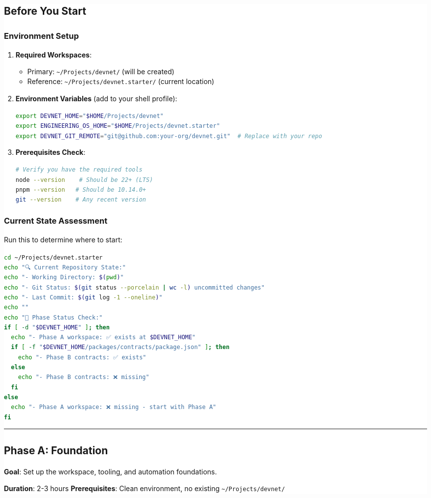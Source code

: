 ## Before You Start

### Environment Setup
1. **Required Workspaces**:
   - Primary: `~/Projects/devnet/` (will be created)
   - Reference: `~/Projects/devnet.starter/` (current location)

2. **Environment Variables** (add to your shell profile):
   ```bash
   export DEVNET_HOME="$HOME/Projects/devnet"
   export ENGINEERING_OS_HOME="$HOME/Projects/devnet.starter"
   export DEVNET_GIT_REMOTE="git@github.com:your-org/devnet.git"  # Replace with your repo
   ```

3. **Prerequisites Check**:
   ```bash
   # Verify you have the required tools
   node --version    # Should be 22+ (LTS)
   pnpm --version   # Should be 10.14.0+
   git --version    # Any recent version
   ```

### Current State Assessment
Run this to determine where to start:

```bash
cd ~/Projects/devnet.starter
echo "🔍 Current Repository State:"
echo "- Working Directory: $(pwd)"
echo "- Git Status: $(git status --porcelain | wc -l) uncommitted changes"
echo "- Last Commit: $(git log -1 --oneline)"
echo ""
echo "📍 Phase Status Check:"
if [ -d "$DEVNET_HOME" ]; then
  echo "- Phase A workspace: ✅ exists at $DEVNET_HOME"
  if [ -f "$DEVNET_HOME/packages/contracts/package.json" ]; then
    echo "- Phase B contracts: ✅ exists"
  else
    echo "- Phase B contracts: ❌ missing"
  fi
else
  echo "- Phase A workspace: ❌ missing - start with Phase A"
fi
```

---

## Phase A: Foundation

**Goal**: Set up the workspace, tooling, and automation foundations.

**Duration**: 2-3 hours
**Prerequisites**: Clean environment, no existing `~/Projects/devnet/`
